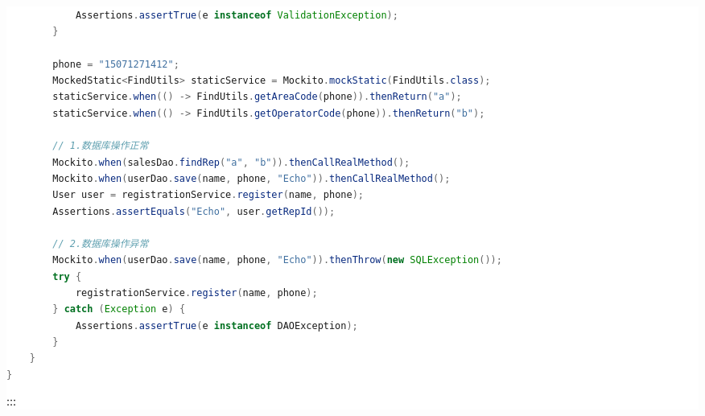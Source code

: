 ```java
            Assertions.assertTrue(e instanceof ValidationException);
        }

        phone = "15071271412";
        MockedStatic<FindUtils> staticService = Mockito.mockStatic(FindUtils.class);
        staticService.when(() -> FindUtils.getAreaCode(phone)).thenReturn("a");
        staticService.when(() -> FindUtils.getOperatorCode(phone)).thenReturn("b");
        
        // 1.数据库操作正常
        Mockito.when(salesDao.findRep("a", "b")).thenCallRealMethod();
        Mockito.when(userDao.save(name, phone, "Echo")).thenCallRealMethod();
        User user = registrationService.register(name, phone);
        Assertions.assertEquals("Echo", user.getRepId());

        // 2.数据库操作异常
        Mockito.when(userDao.save(name, phone, "Echo")).thenThrow(new SQLException());
        try {
            registrationService.register(name, phone);
        } catch (Exception e) {
            Assertions.assertTrue(e instanceof DAOException);
        }
    }
}
```

:::